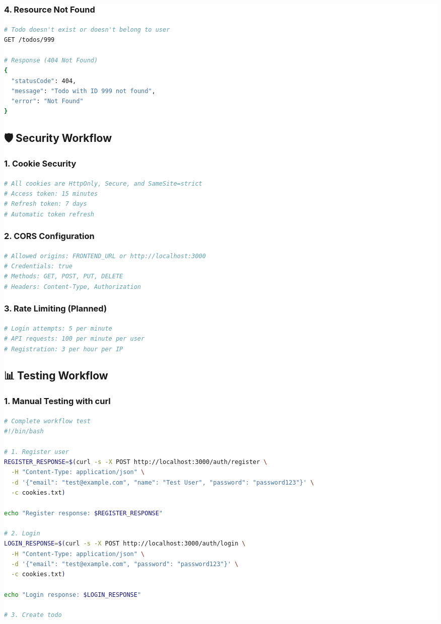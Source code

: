 ### **4. Resource Not Found**
```bash
# Todo doesn't exist or doesn't belong to user
GET /todos/999

# Response (404 Not Found)
{
  "statusCode": 404,
  "message": "Todo with ID 999 not found",
  "error": "Not Found"
}
```

## 🛡️ **Security Workflow**

### **1. Cookie Security**
```bash
# All cookies are HttpOnly, Secure, and SameSite=strict
# Access token: 15 minutes
# Refresh token: 7 days
# Automatic token refresh
```

### **2. CORS Configuration**
```bash
# Allowed origins: FRONTEND_URL or http://localhost:3000
# Credentials: true
# Methods: GET, POST, PUT, DELETE
# Headers: Content-Type, Authorization
```

### **3. Rate Limiting (Planned)**
```bash
# Login attempts: 5 per minute
# API requests: 100 per minute per user
# Registration: 3 per hour per IP
```

## 📊 **Testing Workflow**

### **1. Manual Testing with curl**
```bash
# Complete workflow test
#!/bin/bash

# 1. Register user
REGISTER_RESPONSE=$(curl -s -X POST http://localhost:3000/auth/register \
  -H "Content-Type: application/json" \
  -d '{"email": "test@example.com", "name": "Test User", "password": "password123"}' \
  -c cookies.txt)

echo "Register response: $REGISTER_RESPONSE"

# 2. Login
LOGIN_RESPONSE=$(curl -s -X POST http://localhost:3000/auth/login \
  -H "Content-Type: application/json" \
  -d '{"email": "test@example.com", "password": "password123"}' \
  -c cookies.txt)

echo "Login response: $LOGIN_RESPONSE"

# 3. Create todo
```